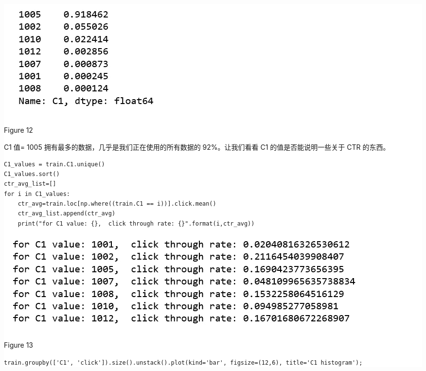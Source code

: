 ![](img/5ecd8ce4f33fd5b4b506349ce7d99430.png)

Figure 12

C1 值= 1005 拥有最多的数据，几乎是我们正在使用的所有数据的 92%。让我们看看 C1 的值是否能说明一些关于 CTR 的东西。

```
C1_values = train.C1.unique()
C1_values.sort()
ctr_avg_list=[]
for i in C1_values:
    ctr_avg=train.loc[np.where((train.C1 == i))].click.mean()
    ctr_avg_list.append(ctr_avg)
    print("for C1 value: {},  click through rate: {}".format(i,ctr_avg))
```

![](img/b0c581a3015c83854fb5bc373bb8f7d4.png)

Figure 13

```
train.groupby(['C1', 'click']).size().unstack().plot(kind='bar', figsize=(12,6), title='C1 histogram');
```

